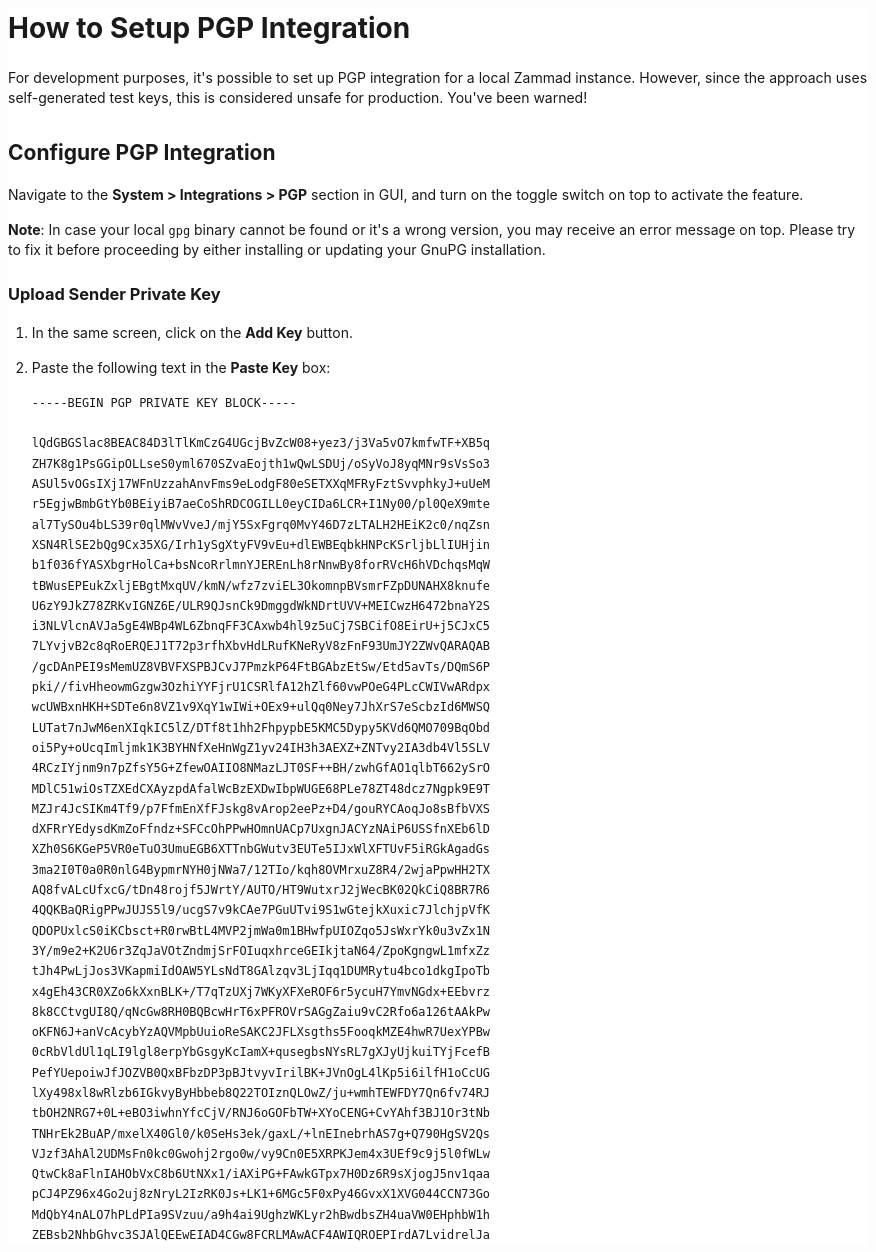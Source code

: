 # How to Setup PGP Integration

For development purposes, it's possible to set up PGP integration for a local Zammad instance. However, since the approach uses self-generated test keys, this is considered unsafe for production. You've been warned!

## Configure PGP Integration

Navigate to the **System > Integrations > PGP** section in GUI, and turn on the toggle switch on top to activate the feature.

**Note**: In case your local `gpg` binary cannot be found or it's a wrong version, you may receive an error message on top. Please try to fix it before proceeding by either installing or updating your GnuPG installation.

### Upload Sender Private Key

1. In the same screen, click on the **Add Key** button.
2. Paste the following text in the **Paste Key** box:

   ```text
   -----BEGIN PGP PRIVATE KEY BLOCK-----

   lQdGBGSlac8BEAC84D3lTlKmCzG4UGcjBvZcW08+yez3/j3Va5vO7kmfwTF+XB5q
   ZH7K8g1PsGGipOLLseS0yml670SZvaEojth1wQwLSDUj/oSyVoJ8yqMNr9sVsSo3
   ASUl5vOGsIXj17WFnUzzahAnvFms9eLodgF80eSETXXqMFRyFztSvvphkyJ+uUeM
   r5EgjwBmbGtYb0BEiyiB7aeCoShRDCOGILL0eyCIDa6LCR+I1Ny00/pl0QeX9mte
   al7TySOu4bLS39r0qlMWvVveJ/mjY5SxFgrq0MvY46D7zLTALH2HEiK2c0/nqZsn
   XSN4RlSE2bQg9Cx35XG/Irh1ySgXtyFV9vEu+dlEWBEqbkHNPcKSrljbLlIUHjin
   b1f036fYASXbgrHolCa+bsNcoRrlmnYJEREnLh8rNnwBy8forRVcH6hVDchqsMqW
   tBWusEPEukZxljEBgtMxqUV/kmN/wfz7zviEL3OkomnpBVsmrFZpDUNAHX8knufe
   U6zY9JkZ78ZRKvIGNZ6E/ULR9QJsnCk9DmggdWkNDrtUVV+MEICwzH6472bnaY2S
   i3NLVlcnAVJa5gE4WBp4WL6ZbnqFF3CAxwb4hl9z5uCj7SBCifO8EirU+j5CJxC5
   7LYvjvB2c8qRoERQEJ1T72p3rfhXbvHdLRufKNeRyV8zFnF93UmJY2ZWvQARAQAB
   /gcDAnPEI9sMemUZ8VBVFXSPBJCvJ7PmzkP64FtBGAbzEtSw/Etd5avTs/DQmS6P
   pki//fivHheowmGzgw3OzhiYYFjrU1CSRlfA12hZlf60vwPOeG4PLcCWIVwARdpx
   wcUWBxnHKH+SDTe6n8VZ1v9XqY1wIWi+OEx9+ulQq0Ney7JhXrS7eScbzId6MWSQ
   LUTat7nJwM6enXIqkIC5lZ/DTf8t1hh2FhpypbE5KMC5Dypy5KVd6QMO709BqObd
   oi5Py+oUcqImljmk1K3BYHNfXeHnWgZ1yv24IH3h3AEXZ+ZNTvy2IA3db4Vl5SLV
   4RCzIYjnm9n7pZfsY5G+ZfewOAIIO8NMazLJT0SF++BH/zwhGfAO1qlbT662ySrO
   MDlC51wiOsTZXEdCXAyzpdAfalWcBzEXDwIbpWUGE68PLe78ZT48dcz7Ngpk9E9T
   MZJr4JcSIKm4Tf9/p7FfmEnXfFJskg8vArop2eePz+D4/gouRYCAoqJo8sBfbVXS
   dXFRrYEdysdKmZoFfndz+SFCcOhPPwHOmnUACp7UxgnJACYzNAiP6USSfnXEb6lD
   XZh0S6KGeP5VR0eTuO3UmuEGB6XTTnbGWutv3EUTe5IJxWlXFTUvF5iRGkAgadGs
   3ma2I0T0a0R0nlG4BypmrNYH0jNWa7/12TIo/kqh8OVMrxuZ8R4/2wjaPpwHH2TX
   AQ8fvALcUfxcG/tDn48rojf5JWrtY/AUTO/HT9WutxrJ2jWecBK02QkCiQ8BR7R6
   4QQKBaQRigPPwJUJS5l9/ucgS7v9kCAe7PGuUTvi9S1wGtejkXuxic7JlchjpVfK
   QDOPUxlcS0iKCbsct+R0rwBtL4MVP2jmWa0m1BHwfpUIOZqo5JsWxrYk0u3vZx1N
   3Y/m9e2+K2U6r3ZqJaVOtZndmjSrFOIuqxhrceGEIkjtaN64/ZpoKgngwL1mfxZz
   tJh4PwLjJos3VKapmiIdOAW5YLsNdT8GAlzqv3LjIqq1DUMRytu4bco1dkgIpoTb
   x4gEh43CR0XZo6kXxnBLK+/T7qTzUXj7WKyXFXeROF6r5ycuH7YmvNGdx+EEbvrz
   8k8CCtvgUI8Q/qNcGw8RH0BQBcwHrT6xPFROVrSAGgZaiu9vC2Rfo6a126tAAkPw
   oKFN6J+anVcAcybYzAQVMpbUuioReSAKC2JFLXsgths5FooqkMZE4hwR7UexYPBw
   0cRbVldUl1qLI9lgl8erpYbGsgyKcIamX+qusegbsNYsRL7gXJyUjkuiTYjFcefB
   PefYUepoiwJfJOZVB0QxBFbzDP3pBJtvyvIrilBK+JVnOgL4lKp5i6ilfH1oCcUG
   lXy498xl8wRlzb6IGkvyByHbbeb8Q22TOIznQLOwZ/ju+wmhTEWFDY7Qn6fv74RJ
   tbOH2NRG7+0L+eBO3iwhnYfcCjV/RNJ6oGOFbTW+XYoCENG+CvYAhf3BJ1Or3tNb
   TNHrEk2BuAP/mxelX40Gl0/k0SeHs3ek/gaxL/+lnEInebrhAS7g+Q790HgSV2Qs
   VJzf3AhAl2UDMsFn0kc0Gwohj2rgo0w/vy9Cn0E5XRPKJem4x3UEf9c9j5l0fWLw
   QtwCk8aFlnIAHObVxC8b6UtNXx1/iAXiPG+FAwkGTpx7H0Dz6R9sXjogJ5nv1qaa
   pCJ4PZ96x4Go2uj8zNryL2IzRK0Js+LK1+6MGc5F0xPy46GvxX1XVG044CCN73Go
   MdQbY4nALO7hPLdPIa9SVzuu/a9h4ai9UghzWKLyr2hBwdbsZH4uaVW0EHphbW1h
   ZEBsb2NhbGhvc3SJAlQEEwEIAD4CGw8FCRLMAwACF4AWIQROEPIrdA7LvidrelJa
   ```